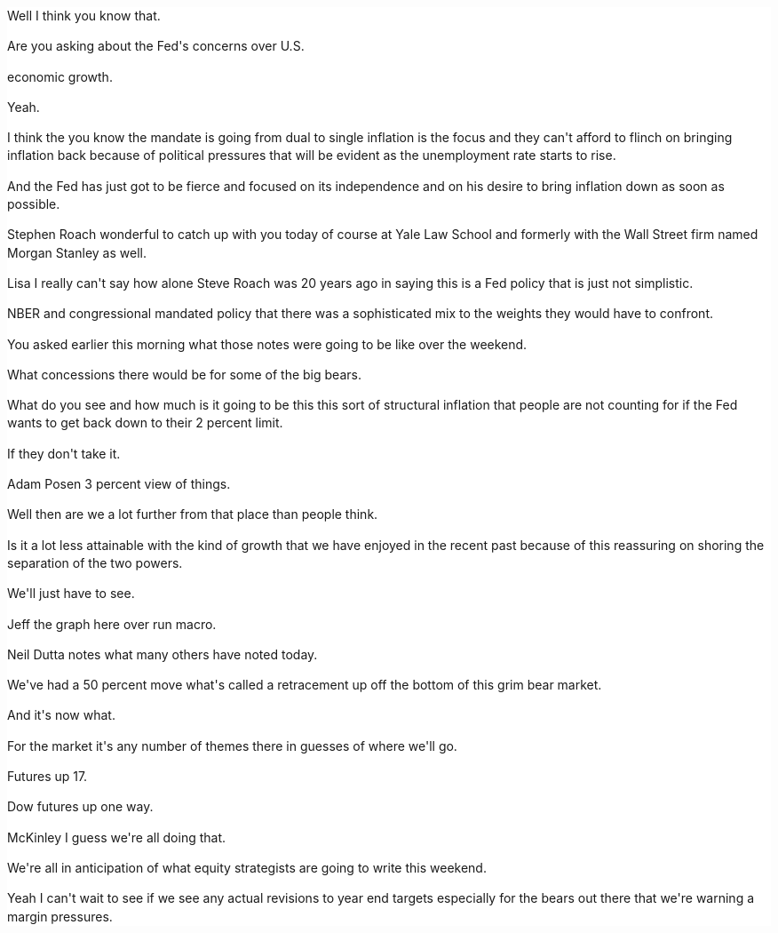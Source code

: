 Well I think you know that.

Are you asking about the Fed's concerns over U.S.

economic growth.

Yeah.

I think the you know the mandate is going from dual to single inflation is the focus and they can't afford to flinch on bringing inflation back because of political pressures that will be evident as the unemployment rate starts to rise.

And the Fed has just got to be fierce and focused on its independence and on his desire to bring inflation down as soon as possible.

Stephen Roach wonderful to catch up with you today of course at Yale Law School and formerly with the Wall Street firm named Morgan Stanley as well.

Lisa I really can't say how alone Steve Roach was 20 years ago in saying this is a Fed policy that is just not simplistic.

NBER and congressional mandated policy that there was a sophisticated mix to the weights they would have to confront.

You asked earlier this morning what those notes were going to be like over the weekend.

What concessions there would be for some of the big bears.

What do you see and how much is it going to be this this sort of structural inflation that people are not counting for if the Fed wants to get back down to their 2 percent limit.

If they don't take it.

Adam Posen 3 percent view of things.

Well then are we a lot further from that place than people think.

Is it a lot less attainable with the kind of growth that we have enjoyed in the recent past because of this reassuring on shoring the separation of the two powers.

We'll just have to see.

Jeff the graph here over run macro.

Neil Dutta notes what many others have noted today.

We've had a 50 percent move what's called a retracement up off the bottom of this grim bear market.

And it's now what.

For the market it's any number of themes there in guesses of where we'll go.

Futures up 17.

Dow futures up one way.

McKinley I guess we're all doing that.

We're all in anticipation of what equity strategists are going to write this weekend.

Yeah I can't wait to see if we see any actual revisions to year end targets especially for the bears out there that we're warning a margin pressures.

